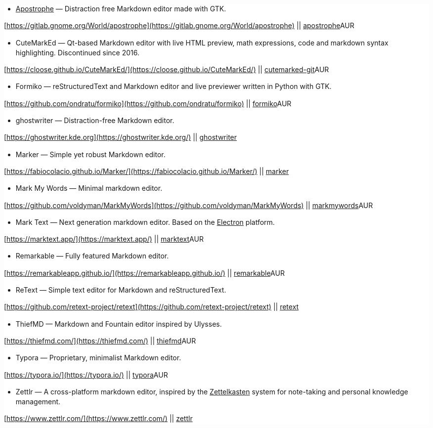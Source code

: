 * [Apostrophe](https://en.wikipedia.org/wiki/Apostrophe\_\(text\_editor\)) — Distraction free Markdown editor made with GTK.

[https://gitlab.gnome.org/World/apostrophe](https://gitlab.gnome.org/World/apostrophe) || [apostrophe](https://aur.archlinux.org/packages/apostrophe/)AUR

* CuteMarkEd — Qt-based Markdown editor with live HTML preview, math expressions, code and markdown syntax highlighting. Discontinued since 2016.

[https://cloose.github.io/CuteMarkEd/](https://cloose.github.io/CuteMarkEd/) || [cutemarked-git](https://aur.archlinux.org/packages/cutemarked-git/)AUR

* Formiko — reStructuredText and Markdown editor and live previewer written in Python with GTK.

[https://github.com/ondratu/formiko](https://github.com/ondratu/formiko) || [formiko](https://aur.archlinux.org/packages/formiko/)AUR

* ghostwriter — Distraction-free Markdown editor.

[https://ghostwriter.kde.org](https://ghostwriter.kde.org/) || [ghostwriter](https://archlinux.org/packages/?name=ghostwriter)

* Marker — Simple yet robust Markdown editor.

[https://fabiocolacio.github.io/Marker/](https://fabiocolacio.github.io/Marker/) || [marker](https://archlinux.org/packages/?name=marker)

* Mark My Words — Minimal markdown editor.

[https://github.com/voldyman/MarkMyWords](https://github.com/voldyman/MarkMyWords) || [markmywords](https://aur.archlinux.org/packages/markmywords/)AUR

* Mark Text — Next generation markdown editor. Based on the [Electron](https://electronjs.org/) platform.

[https://marktext.app/](https://marktext.app/) || [marktext](https://aur.archlinux.org/packages/marktext/)AUR

* Remarkable — Fully featured Markdown editor.

[https://remarkableapp.github.io/](https://remarkableapp.github.io/) || [remarkable](https://aur.archlinux.org/packages/remarkable/)AUR

* ReText — Simple text editor for Markdown and reStructuredText.

[https://github.com/retext-project/retext](https://github.com/retext-project/retext) || [retext](https://archlinux.org/packages/?name=retext)

* ThiefMD — Markdown and Fountain editor inspired by Ulysses.

[https://thiefmd.com/](https://thiefmd.com/) || [thiefmd](https://aur.archlinux.org/packages/thiefmd/)AUR

* Typora — Proprietary, minimalist Markdown editor.

[https://typora.io/](https://typora.io/) || [typora](https://aur.archlinux.org/packages/typora/)AUR

* Zettlr — A cross-platform markdown editor, inspired by the [Zettelkasten](https://en.wikipedia.org/wiki/Zettelkasten) system for note-taking and personal knowledge management.

[https://www.zettlr.com/](https://www.zettlr.com/) || [zettlr](https://archlinux.org/packages/?name=zettlr)
